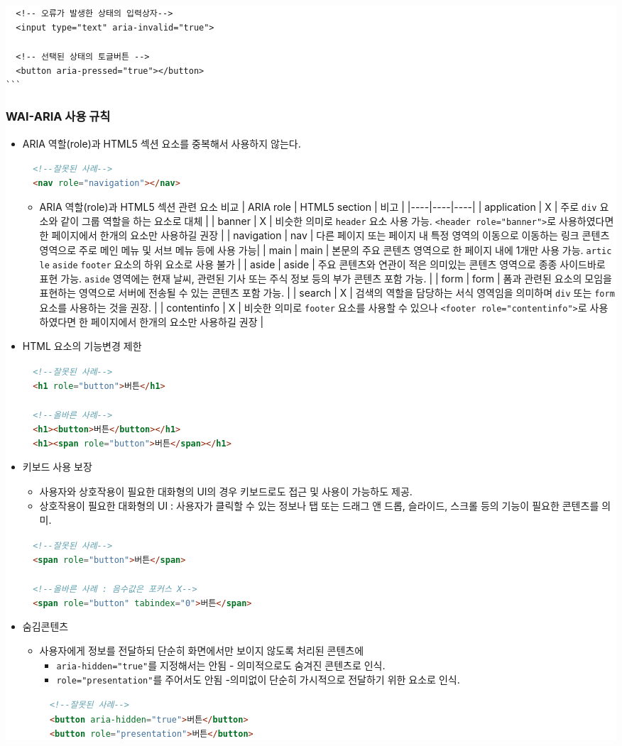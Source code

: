       <!-- 오류가 발생한 상태의 입력상자-->
      <input type="text" aria-invalid="true">

      <!-- 선택된 상태의 토글버튼 -->
      <button aria-pressed="true"></button>
    ```

### WAI-ARIA 사용 규칙
- ARIA 역할(role)과 HTML5 섹션 요소를 중복해서 사용하지 않는다.
  ```html
    <!--잘못된 사례-->
    <nav role="navigation"></nav>
  ```
  - ARIA 역할(role)과 HTML5 섹션 관련 요소 비교
    | ARIA role | HTML5 section | 비고 |
    |----|----|----|
    | application | X | 주로 `div` 요소와 같이 그룹 역할을 하는 요소로 대체 |
    | banner | X | 비슷한 의미로 `header` 요소 사용 가능. `<header role="banner">`로 사용하였다면 한 페이지에서 한개의 요소만 사용하길 권장 |
    | navigation | nav | 다른 페이지 또는 페이지 내 특정 영역의 이동으로 이동하는 링크 콘텐츠 영역으로 주로 메인 메뉴 및 서브 메뉴 등에 사용 가능|
    | main | main | 본문의 주요 콘텐츠 영역으로 한 페이지 내에 1개만 사용 가능. `article` `aside` `footer` 요소의 하위 요소로 사용 불가 |
    | aside | aside | 주요 콘텐츠와 연관이 적은 의미있는 콘텐츠 영역으로 종종 사이드바로 표현 가능. `aside` 영역에는 현재 날씨, 관련된 기사 또는 주식 정보 등의 부가 콘텐츠 포함 가능. |
    | form | form | 폼과 관련된 요소의 모임을 표현하는 영역으로 서버에 전송될 수 있는 콘텐츠 포함 가능. |
    | search | X | 검색의 역할을 담당하는 서식 영역임을 의미하며 `div` 또는 `form` 요소를 사용하는 것을 권장. |
    | contentinfo | X | 비슷한 의미로 `footer` 요소를 사용할 수 있으나  `<footer role="contentinfo">`로 사용하였다면 한 페이지에서 한개의 요소만 사용하길 권장 |

- HTML 요소의 기능변경 제한
  ```html
    <!--잘못된 사례-->
    <h1 role="button">버튼</h1>

    <!--올바른 사례-->
    <h1><button>버튼</button></h1>
    <h1><span role="button">버튼</span></h1>
  ```

- 키보드 사용 보장
  - 사용자와 상호작용이 필요한 대화형의 UI의 경우 키보드로도 접근 및 사용이 가능하도 제공.
  - 상호작용이 필요한 대화형의 UI : 사용자가 클릭할 수 있는 정보나 탭 또는 드래그 앤 드롭, 슬라이드, 스크롤 등의 기능이 필요한 콘텐츠를 의미.
  ```html
    <!--잘못된 사례-->
    <span role="button">버튼</span>

    <!--올바른 사례 : 음수값은 포커스 X-->
    <span role="button" tabindex="0">버튼</span>
  ```

- 숨김콘텐츠
  - 사용자에게 정보를 전달하되 단순히 화면에서만 보이지 않도록 처리된 콘텐츠에
    - `aria-hidden="true"`를 지정해서는 안됨 - 의미적으로도 숨겨진 콘텐츠로 인식.
    - `role="presentation"`를 주어서도 안됨 -의미없이 단순히 가시적으로 전달하기 위한 요소로 인식.
    ```html
      <!--잘못된 사례-->
      <button aria-hidden="true">버튼</button>
      <button role="presentation">버튼</button>
